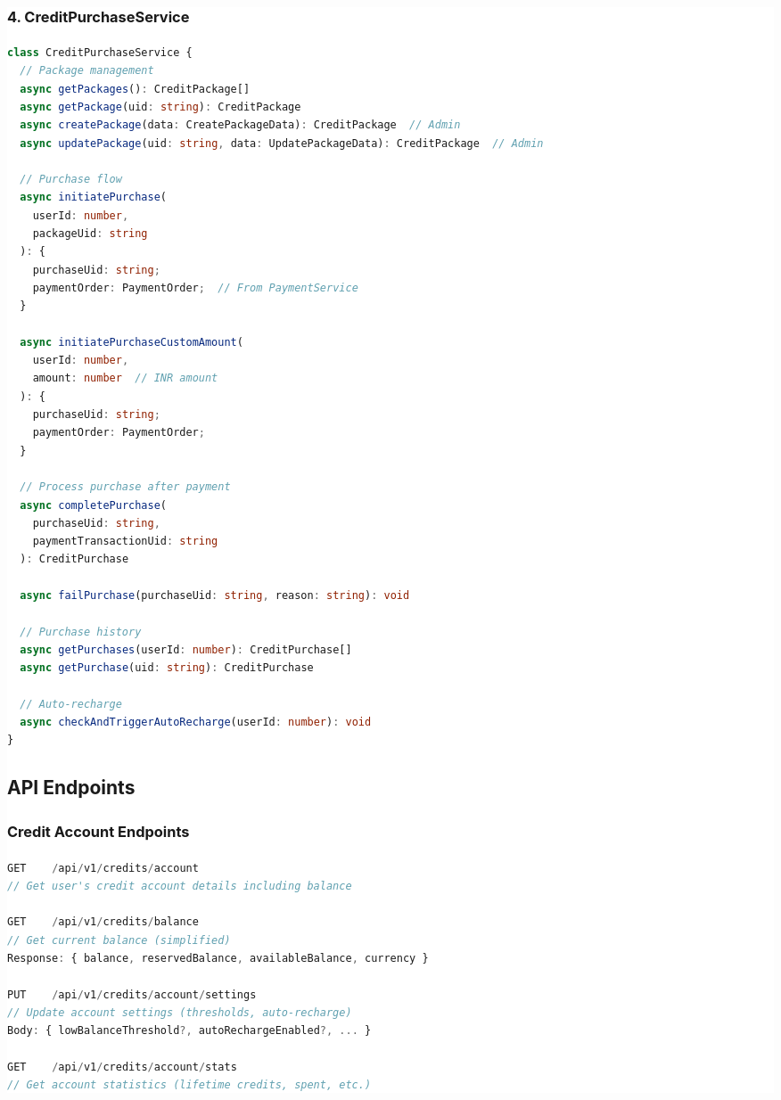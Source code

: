 ### 4. CreditPurchaseService

```typescript
class CreditPurchaseService {
  // Package management
  async getPackages(): CreditPackage[]
  async getPackage(uid: string): CreditPackage
  async createPackage(data: CreatePackageData): CreditPackage  // Admin
  async updatePackage(uid: string, data: UpdatePackageData): CreditPackage  // Admin

  // Purchase flow
  async initiatePurchase(
    userId: number,
    packageUid: string
  ): {
    purchaseUid: string;
    paymentOrder: PaymentOrder;  // From PaymentService
  }

  async initiatePurchaseCustomAmount(
    userId: number,
    amount: number  // INR amount
  ): {
    purchaseUid: string;
    paymentOrder: PaymentOrder;
  }

  // Process purchase after payment
  async completePurchase(
    purchaseUid: string,
    paymentTransactionUid: string
  ): CreditPurchase

  async failPurchase(purchaseUid: string, reason: string): void

  // Purchase history
  async getPurchases(userId: number): CreditPurchase[]
  async getPurchase(uid: string): CreditPurchase

  // Auto-recharge
  async checkAndTriggerAutoRecharge(userId: number): void
}
```

## API Endpoints

### Credit Account Endpoints

```typescript
GET    /api/v1/credits/account
// Get user's credit account details including balance

GET    /api/v1/credits/balance
// Get current balance (simplified)
Response: { balance, reservedBalance, availableBalance, currency }

PUT    /api/v1/credits/account/settings
// Update account settings (thresholds, auto-recharge)
Body: { lowBalanceThreshold?, autoRechargeEnabled?, ... }

GET    /api/v1/credits/account/stats
// Get account statistics (lifetime credits, spent, etc.)
```
